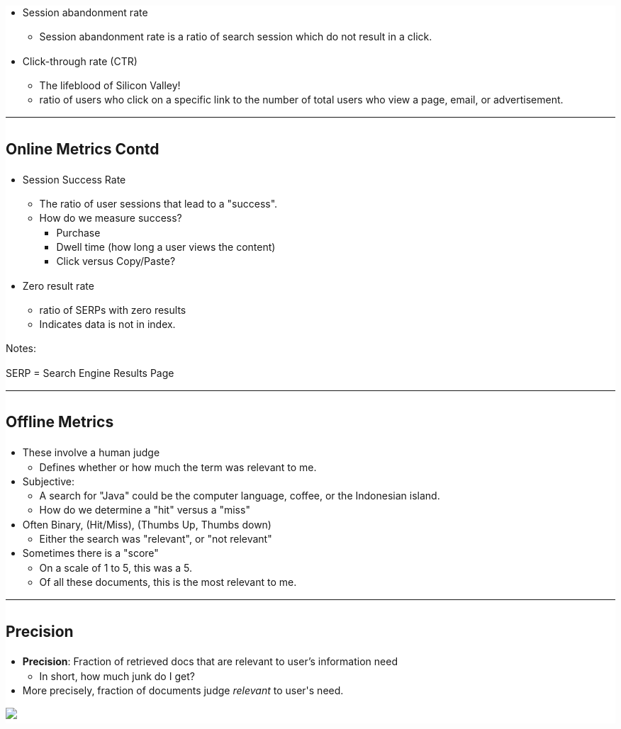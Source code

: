  * Session abandonment rate
   - Session abandonment rate is a ratio of search session which do not result in a click.

 * Click-through rate (CTR)
   - The lifeblood of Silicon Valley!
   - ratio of users who click on a specific link to the number of total users who view a page, email, or advertisement. 

---

## Online Metrics Contd

 * Session Success Rate 
   - The ratio of user sessions that lead to a "success".
   - How do we measure success?
     - Purchase
     - Dwell time (how long a user views the content)
     - Click versus Copy/Paste? 

 * Zero result rate
   - ratio of SERPs with zero results
   - Indicates data is not in index.


Notes:

SERP = Search Engine Results Page

---

## Offline Metrics
  * These involve a human judge
    - Defines whether or how much the term was relevant to me.
  * Subjective:
    - A search for "Java" could be the computer language, coffee, or the Indonesian island.
    - How do we determine a "hit" versus a "miss"
  * Often Binary, (Hit/Miss), (Thumbs Up, Thumbs down)
    - Either the search was "relevant", or "not relevant"
  * Sometimes there is a "score"
    - On a scale of 1 to 5, this was a 5.
    - Of all these documents, this is the most relevant to me.

---

## Precision

  * **Precision**: Fraction of retrieved docs that are relevant to user’s information need
    - In short, how much junk do I get?
  * More precisely, fraction of documents judge *relevant* to user's need.


<img src="../../assets/images/solr/3rd-party/precision-definition.png" style="width:50%;"/>  

